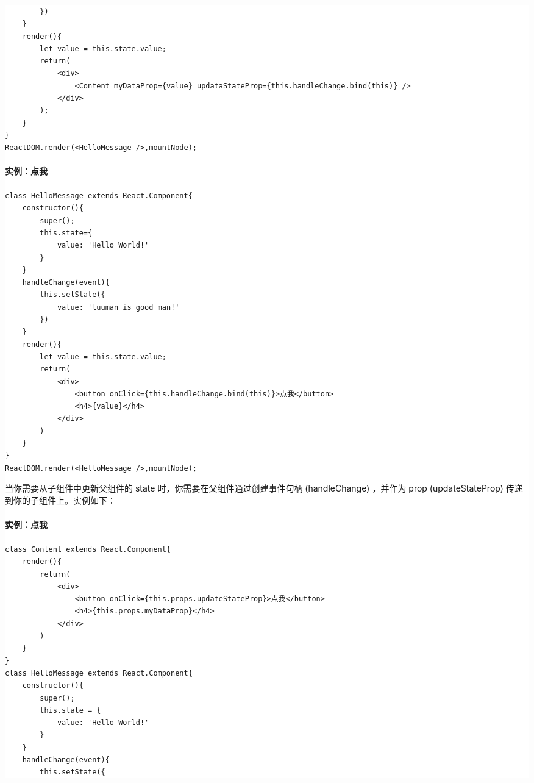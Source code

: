 ```
		})
	}
	render(){
		let value = this.state.value;
		return(
			<div>
				<Content myDataProp={value} updataStateProp={this.handleChange.bind(this)} />
			</div>
		);
	}
}
ReactDOM.render(<HelloMessage />,mountNode);
```

#### 实例：点我
```
class HelloMessage extends React.Component{
	constructor(){
		super();
		this.state={
			value: 'Hello World!'
		}
	}
	handleChange(event){
		this.setState({
			value: 'luuman is good man!'
		})
	}
	render(){
		let value = this.state.value;
		return(
			<div>
				<button onClick={this.handleChange.bind(this)}>点我</button>
				<h4>{value}</h4>
			</div>
		)
	}
}
ReactDOM.render(<HelloMessage />,mountNode);
```

当你需要从子组件中更新父组件的 state 时，你需要在父组件通过创建事件句柄 (handleChange) ，并作为 prop (updateStateProp) 传递到你的子组件上。实例如下：

#### 实例：点我
```
class Content extends React.Component{
	render(){
		return(
			<div>
				<button onClick={this.props.updateStateProp}>点我</button>
				<h4>{this.props.myDataProp}</h4>
			</div>
		)
	}
}
class HelloMessage extends React.Component{
	constructor(){
		super();
		this.state = {
			value: 'Hello World!'
		}
	}
	handleChange(event){
		this.setState({
```